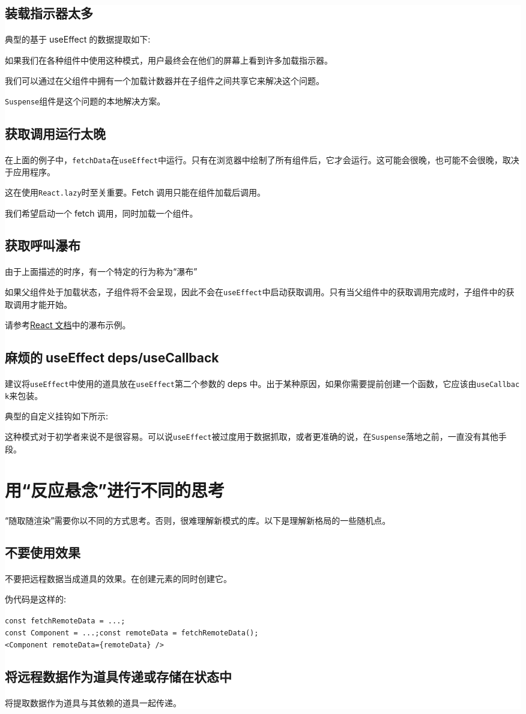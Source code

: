 ## 装载指示器太多

典型的基于 useEffect 的数据提取如下:

如果我们在各种组件中使用这种模式，用户最终会在他们的屏幕上看到许多加载指示器。

我们可以通过在父组件中拥有一个加载计数器并在子组件之间共享它来解决这个问题。

`Suspense`组件是这个问题的本地解决方案。

## 获取调用运行太晚

在上面的例子中，`fetchData`在`useEffect`中运行。只有在浏览器中绘制了所有组件后，它才会运行。这可能会很晚，也可能不会很晚，取决于应用程序。

这在使用`React.lazy`时至关重要。Fetch 调用只能在组件加载后调用。

我们希望启动一个 fetch 调用，同时加载一个组件。

## 获取呼叫瀑布

由于上面描述的时序，有一个特定的行为称为“瀑布”

如果父组件处于加载状态，子组件将不会呈现，因此不会在`useEffect`中启动获取调用。只有当父组件中的获取调用完成时，子组件中的获取调用才能开始。

请参考[React 文档](https://reactjs.org/docs/concurrent-mode-suspense.html#approach-1-fetch-on-render-not-using-suspense)中的瀑布示例。

## 麻烦的 useEffect deps/useCallback

建议将`useEffect`中使用的道具放在`useEffect`第二个参数的 deps 中。出于某种原因，如果你需要提前创建一个函数，它应该由`useCallback`来包装。

典型的自定义挂钩如下所示:

这种模式对于初学者来说不是很容易。可以说`useEffect`被过度用于数据抓取，或者更准确的说，在`Suspense`落地之前，一直没有其他手段。

# 用“反应悬念”进行不同的思考

“随取随渲染”需要你以不同的方式思考。否则，很难理解新模式的库。以下是理解新格局的一些随机点。

## 不要使用效果

不要把远程数据当成道具的效果。在创建元素的同时创建它。

伪代码是这样的:

```
const fetchRemoteData = ...;
const Component = ...;const remoteData = fetchRemoteData();
<Component remoteData={remoteData} />
```

## 将远程数据作为道具传递或存储在状态中

将提取数据作为道具与其依赖的道具一起传递。
